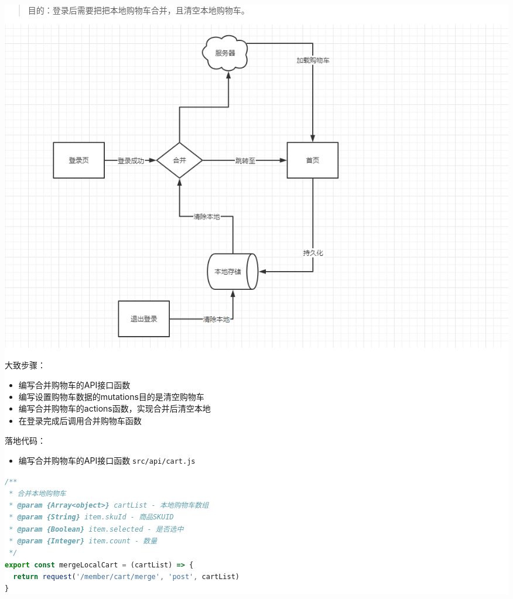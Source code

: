 >    目的：登录后需要把把本地购物车合并，且清空本地购物车。

![1615173625779](./docs/media/1615173625779.png)



大致步骤：

- 编写合并购物车的API接口函数
- 编写设置购物车数据的mutations目的是清空购物车
- 编写合并购物车的actions函数，实现合并后清空本地
- 在登录完成后调用合并购物车函数



落地代码：

- 编写合并购物车的API接口函数 `src/api/cart.js`

```js
/**
 * 合并本地购物车
 * @param {Array<object>} cartList - 本地购物车数组
 * @param {String} item.skuId - 商品SKUID
 * @param {Boolean} item.selected - 是否选中
 * @param {Integer} item.count - 数量
 */
export const mergeLocalCart = (cartList) => {
  return request('/member/cart/merge', 'post', cartList)
}
```

